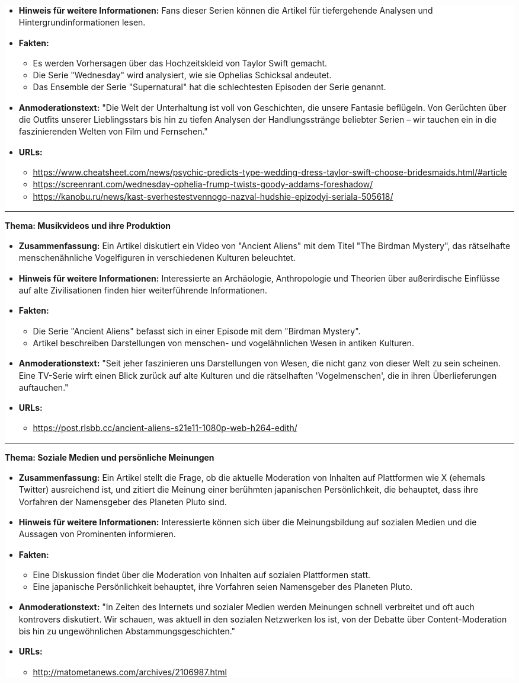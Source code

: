 *   **Hinweis für weitere Informationen:** Fans dieser Serien können die Artikel für tiefergehende Analysen und Hintergrundinformationen lesen.

*   **Fakten:**
    *   Es werden Vorhersagen über das Hochzeitskleid von Taylor Swift gemacht.
    *   Die Serie "Wednesday" wird analysiert, wie sie Ophelias Schicksal andeutet.
    *   Das Ensemble der Serie "Supernatural" hat die schlechtesten Episoden der Serie genannt.

*   **Anmoderationstext:** "Die Welt der Unterhaltung ist voll von Geschichten, die unsere Fantasie beflügeln. Von Gerüchten über die Outfits unserer Lieblingsstars bis hin zu tiefen Analysen der Handlungsstränge beliebter Serien – wir tauchen ein in die faszinierenden Welten von Film und Fernsehen."

*   **URLs:**
    *   https://www.cheatsheet.com/news/psychic-predicts-type-wedding-dress-taylor-swift-choose-bridesmaids.html/#article
    *   https://screenrant.com/wednesday-ophelia-frump-twists-goody-addams-foreshadow/
    *   https://kanobu.ru/news/kast-sverhestestvennogo-nazval-hudshie-epizodyi-seriala-505618/

---

**Thema: Musikvideos und ihre Produktion**

*   **Zusammenfassung:** Ein Artikel diskutiert ein Video von "Ancient Aliens" mit dem Titel "The Birdman Mystery", das rätselhafte menschenähnliche Vogelfiguren in verschiedenen Kulturen beleuchtet.

*   **Hinweis für weitere Informationen:** Interessierte an Archäologie, Anthropologie und Theorien über außerirdische Einflüsse auf alte Zivilisationen finden hier weiterführende Informationen.

*   **Fakten:**
    *   Die Serie "Ancient Aliens" befasst sich in einer Episode mit dem "Birdman Mystery".
    *   Artikel beschreiben Darstellungen von menschen- und vogelähnlichen Wesen in antiken Kulturen.

*   **Anmoderationstext:** "Seit jeher faszinieren uns Darstellungen von Wesen, die nicht ganz von dieser Welt zu sein scheinen. Eine TV-Serie wirft einen Blick zurück auf alte Kulturen und die rätselhaften 'Vogelmenschen', die in ihren Überlieferungen auftauchen."

*   **URLs:**
    *   https://post.rlsbb.cc/ancient-aliens-s21e11-1080p-web-h264-edith/

---

**Thema: Soziale Medien und persönliche Meinungen**

*   **Zusammenfassung:** Ein Artikel stellt die Frage, ob die aktuelle Moderation von Inhalten auf Plattformen wie X (ehemals Twitter) ausreichend ist, und zitiert die Meinung einer berühmten japanischen Persönlichkeit, die behauptet, dass ihre Vorfahren der Namensgeber des Planeten Pluto sind.

*   **Hinweis für weitere Informationen:** Interessierte können sich über die Meinungsbildung auf sozialen Medien und die Aussagen von Prominenten informieren.

*   **Fakten:**
    *   Eine Diskussion findet über die Moderation von Inhalten auf sozialen Plattformen statt.
    *   Eine japanische Persönlichkeit behauptet, ihre Vorfahren seien Namensgeber des Planeten Pluto.

*   **Anmoderationstext:** "In Zeiten des Internets und sozialer Medien werden Meinungen schnell verbreitet und oft auch kontrovers diskutiert. Wir schauen, was aktuell in den sozialen Netzwerken los ist, von der Debatte über Content-Moderation bis hin zu ungewöhnlichen Abstammungsgeschichten."

*   **URLs:**
    *   http://matometanews.com/archives/2106987.html